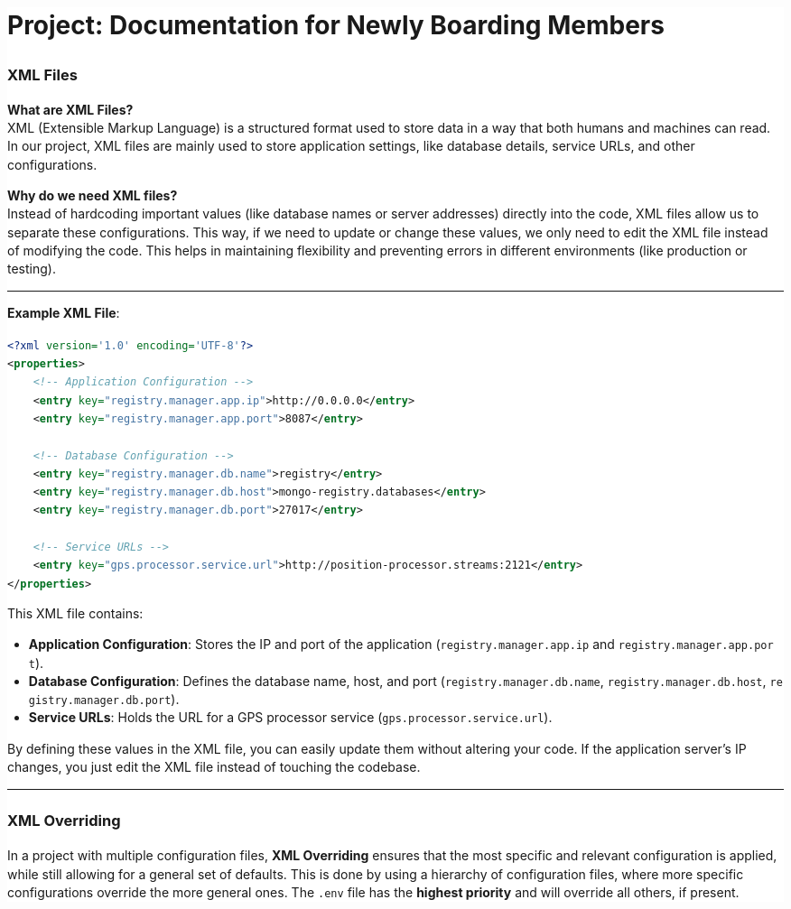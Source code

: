 # Project: Documentation for Newly Boarding Members

### XML Files

**What are XML Files?**  
XML (Extensible Markup Language) is a structured format used to store data in a way that both humans and machines can read. In our project, XML files are mainly used to store application settings, like database details, service URLs, and other configurations.

**Why do we need XML files?**  
Instead of hardcoding important values (like database names or server addresses) directly into the code, XML files allow us to separate these configurations. This way, if we need to update or change these values, we only need to edit the XML file instead of modifying the code. This helps in maintaining flexibility and preventing errors in different environments (like production or testing).

---

**Example XML File**:

```xml
<?xml version='1.0' encoding='UTF-8'?>
<properties>
    <!-- Application Configuration -->
    <entry key="registry.manager.app.ip">http://0.0.0.0</entry>
    <entry key="registry.manager.app.port">8087</entry>

    <!-- Database Configuration -->
    <entry key="registry.manager.db.name">registry</entry>
    <entry key="registry.manager.db.host">mongo-registry.databases</entry>
    <entry key="registry.manager.db.port">27017</entry>

    <!-- Service URLs -->
    <entry key="gps.processor.service.url">http://position-processor.streams:2121</entry>
</properties>
```

This XML file contains:
- **Application Configuration**: Stores the IP and port of the application (`registry.manager.app.ip` and `registry.manager.app.port`).
- **Database Configuration**: Defines the database name, host, and port (`registry.manager.db.name`, `registry.manager.db.host`, `registry.manager.db.port`).
- **Service URLs**: Holds the URL for a GPS processor service (`gps.processor.service.url`).

By defining these values in the XML file, you can easily update them without altering your code. If the application server’s IP changes, you just edit the XML file instead of touching the codebase.

---

### XML Overriding

In a project with multiple configuration files, **XML Overriding** ensures that the most specific and relevant configuration is applied, while still allowing for a general set of defaults. This is done by using a hierarchy of configuration files, where more specific configurations override the more general ones. The `.env` file has the **highest priority** and will override all others, if present.
